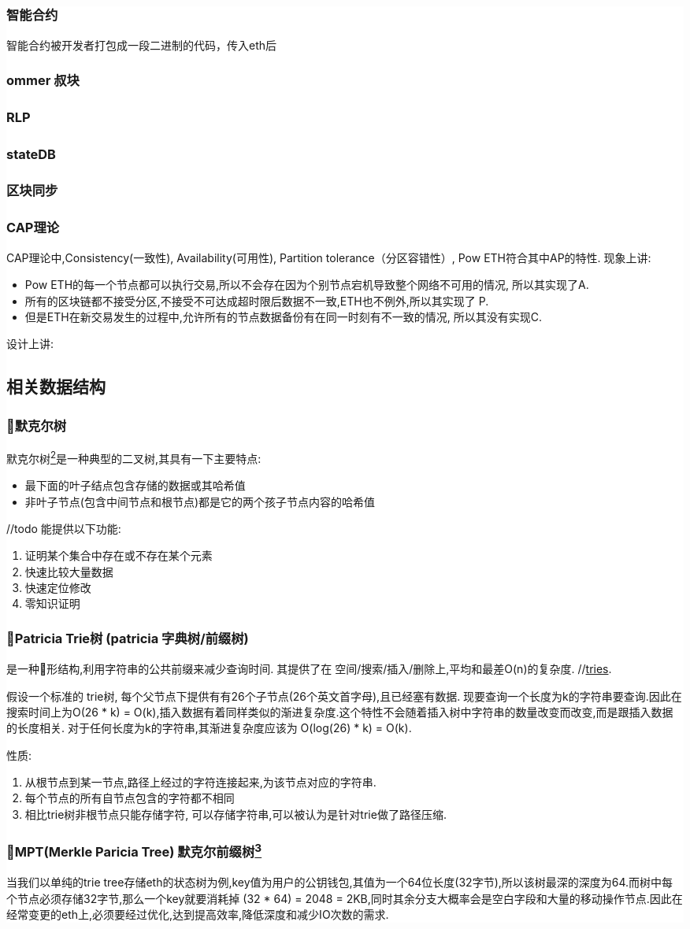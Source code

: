 ### 智能合约
智能合约被开发者打包成一段二进制的代码，传入eth后

### ommer 叔块
### RLP

### stateDB

### 区块同步

### CAP理论

CAP理论中,Consistency(一致性), Availability(可用性), Partition tolerance（分区容错性）, Pow ETH符合其中AP的特性. 
现象上讲:  
* Pow ETH的每一个节点都可以执行交易,所以不会存在因为个别节点宕机导致整个网络不可用的情况, 所以其实现了A.
* 所有的区块链都不接受分区,不接受不可达成超时限后数据不一致,ETH也不例外,所以其实现了 P.
* 但是ETH在新交易发生的过程中,允许所有的节点数据备份有在同一时刻有不一致的情况, 所以其没有实现C.

设计上讲:

## 相关数据结构
### 🌲默克尔树
默克尔树[<sup>2</sup>](#refer-anchor-2)是一种典型的二叉树,其具有一下主要特点:
* 最下面的叶子结点包含存储的数据或其哈希值
* 非叶子节点(包含中间节点和根节点)都是它的两个孩子节点内容的哈希值  
  
//todo
能提供以下功能:  
1. 证明某个集合中存在或不存在某个元素
2. 快速比较大量数据
3. 快速定位修改
4. 零知识证明
### 🌲Patricia Trie树 (patricia 字典树/前缀树)
是一种🌲形结构,利用字符串的公共前缀来减少查询时间.
其提供了在 空间/搜索/插入/删除上,平均和最差O(n)的复杂度. //[tries](http://www.cs.cmu.edu/~fp/courses/15122-f10/lectures/18-tries.pdf).

假设一个标准的 trie树, 每个父节点下提供有有26个子节点(26个英文首字母),且已经塞有数据. 现要查询一个长度为k的字符串要查询.因此在搜索时间上为O(26 * k) = O(k),插入数据有着同样类似的渐进复杂度.这个特性不会随着插入树中字符串的数量改变而改变,而是跟插入数据的长度相关. 对于任何长度为k的字符串,其渐进复杂度应该为 O(log(26) * k) = O(k).

性质:
1. 从根节点到某一节点,路径上经过的字符连接起来,为该节点对应的字符串.
2. 每个节点的所有自节点包含的字符都不相同
3. 相比trie树非根节点只能存储字符, 可以存储字符串,可以被认为是针对trie做了路径压缩.  


### 🌲MPT(Merkle Paricia Tree) 默克尔前缀树[<sup>3</sup>](#refer-anchor-3)
当我们以单纯的trie tree存储eth的状态树为例,key值为用户的公钥钱包,其值为一个64位长度(32字节),所以该树最深的深度为64.而树中每个节点必须存储32字节,那么一个key就要消耗掉 (32 * 64) = 2048 = 2KB,同时其余分支大概率会是空白字段和大量的移动操作节点.因此在经常变更的eth上,必须要经过优化,达到提高效率,降低深度和减少IO次数的需求.
